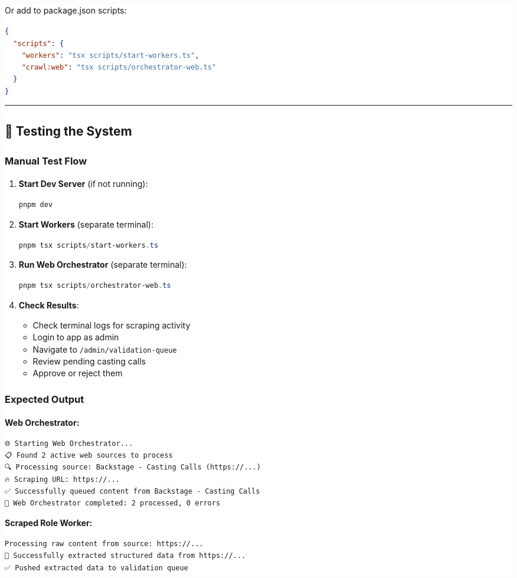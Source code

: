 Or add to package.json scripts:

```json
{
  "scripts": {
    "workers": "tsx scripts/start-workers.ts",
    "crawl:web": "tsx scripts/orchestrator-web.ts"
  }
}
```

---

## 🧪 Testing the System

### Manual Test Flow

1. **Start Dev Server** (if not running):
   ```powershell
   pnpm dev
   ```

2. **Start Workers** (separate terminal):
   ```powershell
   pnpm tsx scripts/start-workers.ts
   ```

3. **Run Web Orchestrator** (separate terminal):
   ```powershell
   pnpm tsx scripts/orchestrator-web.ts
   ```

4. **Check Results**:
   - Check terminal logs for scraping activity
   - Login to app as admin
   - Navigate to `/admin/validation-queue`
   - Review pending casting calls
   - Approve or reject them

### Expected Output

**Web Orchestrator:**
```
🌐 Starting Web Orchestrator...
📋 Found 2 active web sources to process
🔍 Processing source: Backstage - Casting Calls (https://...)
🔥 Scraping URL: https://...
✅ Successfully queued content from Backstage - Casting Calls
🎉 Web Orchestrator completed: 2 processed, 0 errors
```

**Scraped Role Worker:**
```
Processing raw content from source: https://...
🤖 Successfully extracted structured data from https://...
✅ Pushed extracted data to validation queue
```
